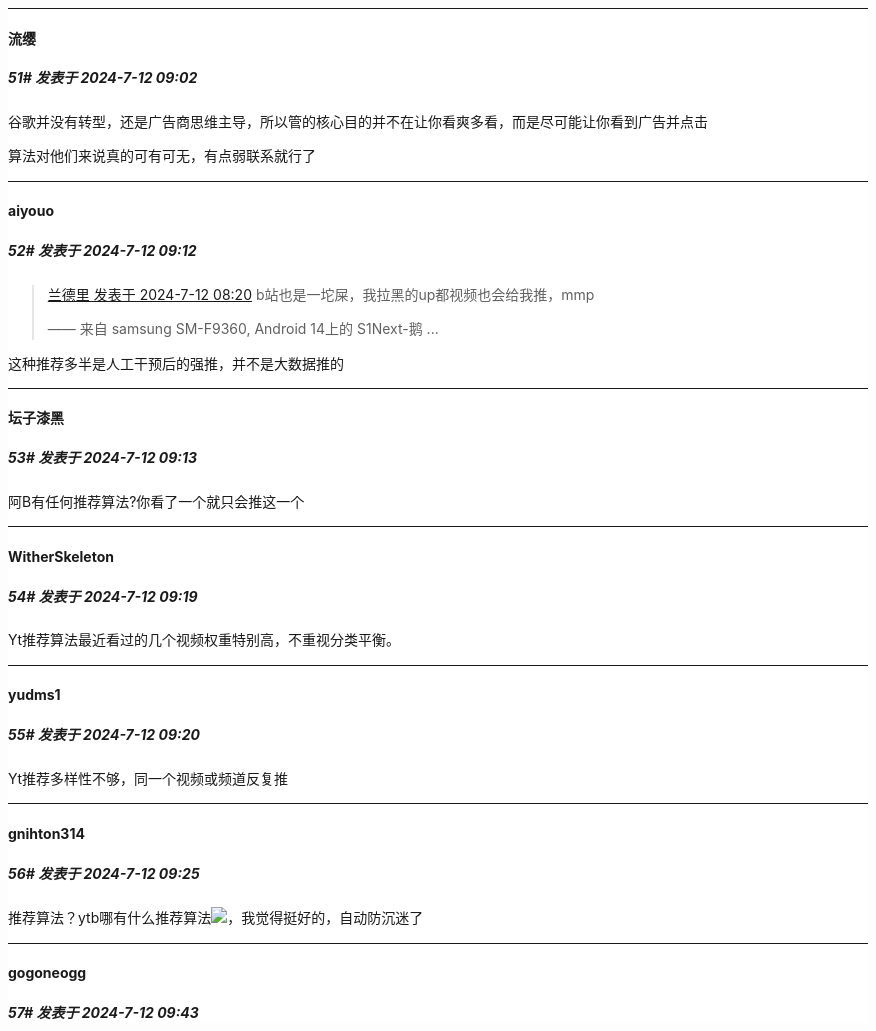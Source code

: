 *****

####  流缨  
##### 51#       发表于 2024-7-12 09:02

谷歌并没有转型，还是广告商思维主导，所以管的核心目的并不在让你看爽多看，而是尽可能让你看到广告并点击

算法对他们来说真的可有可无，有点弱联系就行了


*****

####  aiyouo  
##### 52#       发表于 2024-7-12 09:12

<blockquote><a href="httphttps://bbs.saraba1st.com/2b/forum.php?mod=redirect&amp;goto=findpost&amp;pid=65559112&amp;ptid=2191097" target="_blank">兰德里 发表于 2024-7-12 08:20</a>
b站也是一坨屎，我拉黑的up都视频也会给我推，mmp

—— 来自 samsung SM-F9360, Android 14上的 S1Next-鹅 ...</blockquote>
这种推荐多半是人工干预后的强推，并不是大数据推的

*****

####  坛子漆黑  
##### 53#       发表于 2024-7-12 09:13

阿B有任何推荐算法?你看了一个就只会推这一个


*****

####  WitherSkeleton  
##### 54#       发表于 2024-7-12 09:19

Yt推荐算法最近看过的几个视频权重特别高，不重视分类平衡。

*****

####  yudms1  
##### 55#       发表于 2024-7-12 09:20

Yt推荐多样性不够，同一个视频或频道反复推


*****

####  gnihton314  
##### 56#       发表于 2024-7-12 09:25

推荐算法？ytb哪有什么推荐算法<img src="https://static.saraba1st.com/image/smiley/face2017/067.png" referrerpolicy="no-referrer">，我觉得挺好的，自动防沉迷了


*****

####  gogoneogg  
##### 57#       发表于 2024-7-12 09:43

